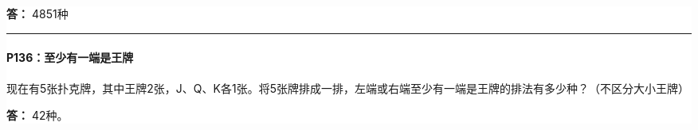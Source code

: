**答：** 4851种

----------

#### P136：至少有一端是王牌
现在有5张扑克牌，其中王牌2张，J、Q、K各1张。将5张牌排成一排，左端或右端至少有一端是王牌的排法有多少种？（不区分大小王牌）

**答：** 42种。


  [1]: http://static.zybuluo.com/ciphermagic/471eh2ihvcky583ff4ushp6g/Snipaste_2018-07-25_17-17-15.png
  [2]: https://book.douban.com/subject/19949020/ "程序员的数学"
  [3]: http://static.zybuluo.com/ciphermagic/f0m411sz653h2svtjv3ck64i/image.png
  [4]: http://static.zybuluo.com/ciphermagic/g1qm9oyz02uk0mbfr7eohia5/image.png
  [5]: http://static.zybuluo.com/ciphermagic/ox1b03fxmp7ggseg1ivf6zmz/image.png
  [6]: http://static.zybuluo.com/ciphermagic/1xsv8ot5kvqam8p9t14sk1hy/image.png
  [7]: http://static.zybuluo.com/ciphermagic/eakne4q6871oa96v1spt3k1m/image.png
  [8]: http://static.zybuluo.com/ciphermagic/g4dccmo5ik48p3f80t9yeon9/image.png
  [9]: http://static.zybuluo.com/ciphermagic/7hfx0w28mc0yl528kos6dhfr/image.png
  [10]: http://static.zybuluo.com/ciphermagic/4dwyxl0pp8s86ei8g908e3ae/image.png
  [11]: http://static.zybuluo.com/ciphermagic/8vvi0jme0z4rhbscni7p8rrc/Snipaste_2018-07-25_16-11-08.png
  [12]: http://static.zybuluo.com/ciphermagic/m3qa1oundbznqf063s74ml5g/image.png
  [13]: http://static.zybuluo.com/ciphermagic/vx6ckt7gru7svgltggssrczh/Snipaste_2018-07-25_16-25-28.png
  [14]: http://static.zybuluo.com/ciphermagic/4kthvpkrr3ntrdli2bnyw4da/Snipaste_2018-07-25_16-35-22.png
